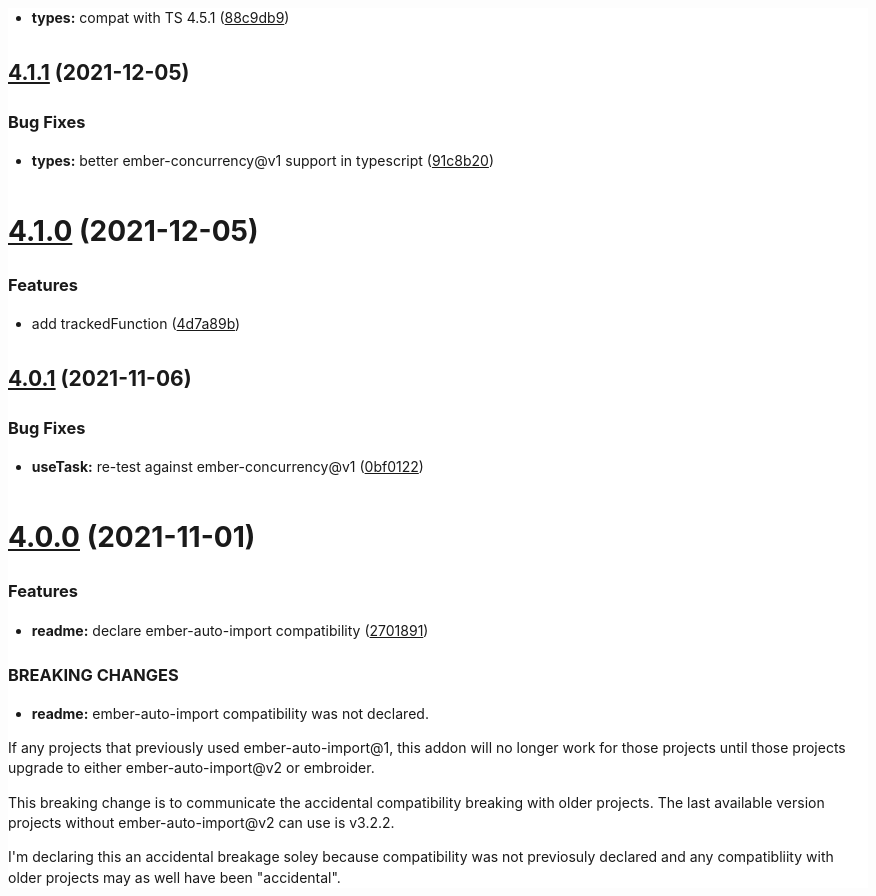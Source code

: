 - **types:** compat with TS 4.5.1 ([88c9db9](https://github.com/NullVoxPopuli/ember-resources/commit/88c9db96ddfd8541799ceb86a5cda48b6ed3e659))

## [4.1.1](https://github.com/NullVoxPopuli/ember-resources/compare/v4.1.0...v4.1.1) (2021-12-05)

### Bug Fixes

- **types:** better ember-concurrency@v1 support in typescript ([91c8b20](https://github.com/NullVoxPopuli/ember-resources/commit/91c8b2066de18c2b7ec4b204c3649c4956e63d49))

# [4.1.0](https://github.com/NullVoxPopuli/ember-resources/compare/v4.0.1...v4.1.0) (2021-12-05)

### Features

- add trackedFunction ([4d7a89b](https://github.com/NullVoxPopuli/ember-resources/commit/4d7a89b1f6498646076515cbaf13059929b808ed))

## [4.0.1](https://github.com/NullVoxPopuli/ember-resources/compare/v4.0.0...v4.0.1) (2021-11-06)

### Bug Fixes

- **useTask:** re-test against ember-concurrency@v1 ([0bf0122](https://github.com/NullVoxPopuli/ember-resources/commit/0bf0122b684417fff0184ed03152841d34bd9fef))

# [4.0.0](https://github.com/NullVoxPopuli/ember-resources/compare/v3.2.4...v4.0.0) (2021-11-01)

### Features

- **readme:** declare ember-auto-import compatibility ([2701891](https://github.com/NullVoxPopuli/ember-resources/commit/2701891d342c91ce4bd9159c4f9d61732d5fc902))

### BREAKING CHANGES

- **readme:** ember-auto-import compatibility was not declared.

If any projects that previously used ember-auto-import@1,
this addon will no longer work for those projects until those projects
upgrade to either ember-auto-import@v2 or embroider.

This breaking change is to communicate the accidental compatibility
breaking with older projects. The last available version projects
without ember-auto-import@v2 can use is v3.2.2.

I'm declaring this an accidental breakage soley because compatibility
was not previosuly declared and any compatibliity with older projects
may as well have been "accidental".
